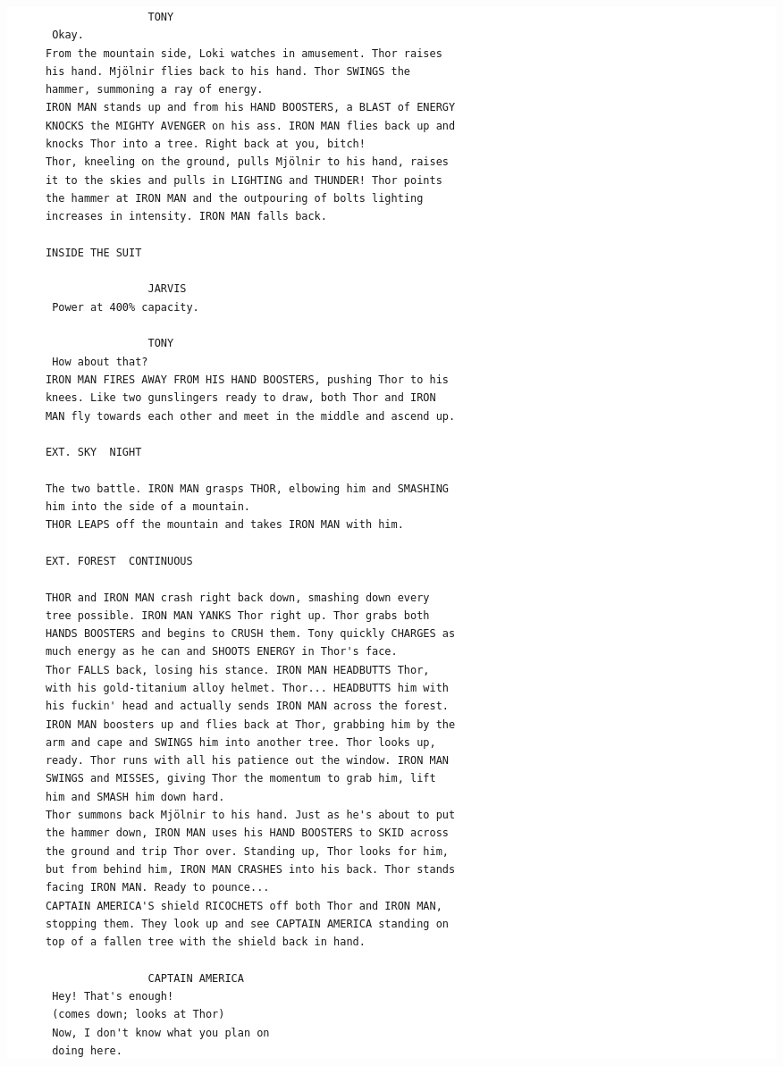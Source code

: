                           TONY
           Okay.
          From the mountain side, Loki watches in amusement. Thor raises
          his hand. Mjölnir flies back to his hand. Thor SWINGS the
          hammer, summoning a ray of energy.
          IRON MAN stands up and from his HAND BOOSTERS, a BLAST of ENERGY
          KNOCKS the MIGHTY AVENGER on his ass. IRON MAN flies back up and
          knocks Thor into a tree. Right back at you, bitch!
          Thor, kneeling on the ground, pulls Mjölnir to his hand, raises
          it to the skies and pulls in LIGHTING and THUNDER! Thor points
          the hammer at IRON MAN and the outpouring of bolts lighting
          increases in intensity. IRON MAN falls back.

          INSIDE THE SUIT

                          JARVIS
           Power at 400% capacity.

                          TONY
           How about that?
          IRON MAN FIRES AWAY FROM HIS HAND BOOSTERS, pushing Thor to his
          knees. Like two gunslingers ready to draw, both Thor and IRON
          MAN fly towards each other and meet in the middle and ascend up.

          EXT. SKY ­ NIGHT

          The two battle. IRON MAN grasps THOR, elbowing him and SMASHING
          him into the side of a mountain.
          THOR LEAPS off the mountain and takes IRON MAN with him.

          EXT. FOREST ­ CONTINUOUS

          THOR and IRON MAN crash right back down, smashing down every
          tree possible. IRON MAN YANKS Thor right up. Thor grabs both
          HANDS BOOSTERS and begins to CRUSH them. Tony quickly CHARGES as
          much energy as he can and SHOOTS ENERGY in Thor's face.
          Thor FALLS back, losing his stance. IRON MAN HEADBUTTS Thor,
          with his gold-titanium alloy helmet. Thor... HEADBUTTS him with
          his fuckin' head and actually sends IRON MAN across the forest.
          IRON MAN boosters up and flies back at Thor, grabbing him by the
          arm and cape and SWINGS him into another tree. Thor looks up,
          ready. Thor runs with all his patience out the window. IRON MAN
          SWINGS and MISSES, giving Thor the momentum to grab him, lift
          him and SMASH him down hard.
          Thor summons back Mjölnir to his hand. Just as he's about to put
          the hammer down, IRON MAN uses his HAND BOOSTERS to SKID across
          the ground and trip Thor over. Standing up, Thor looks for him,
          but from behind him, IRON MAN CRASHES into his back. Thor stands
          facing IRON MAN. Ready to pounce...
          CAPTAIN AMERICA'S shield RICOCHETS off both Thor and IRON MAN,
          stopping them. They look up and see CAPTAIN AMERICA standing on
          top of a fallen tree with the shield back in hand.

                          CAPTAIN AMERICA
           Hey! That's enough!
           (comes down; looks at Thor)
           Now, I don't know what you plan on
           doing here.
